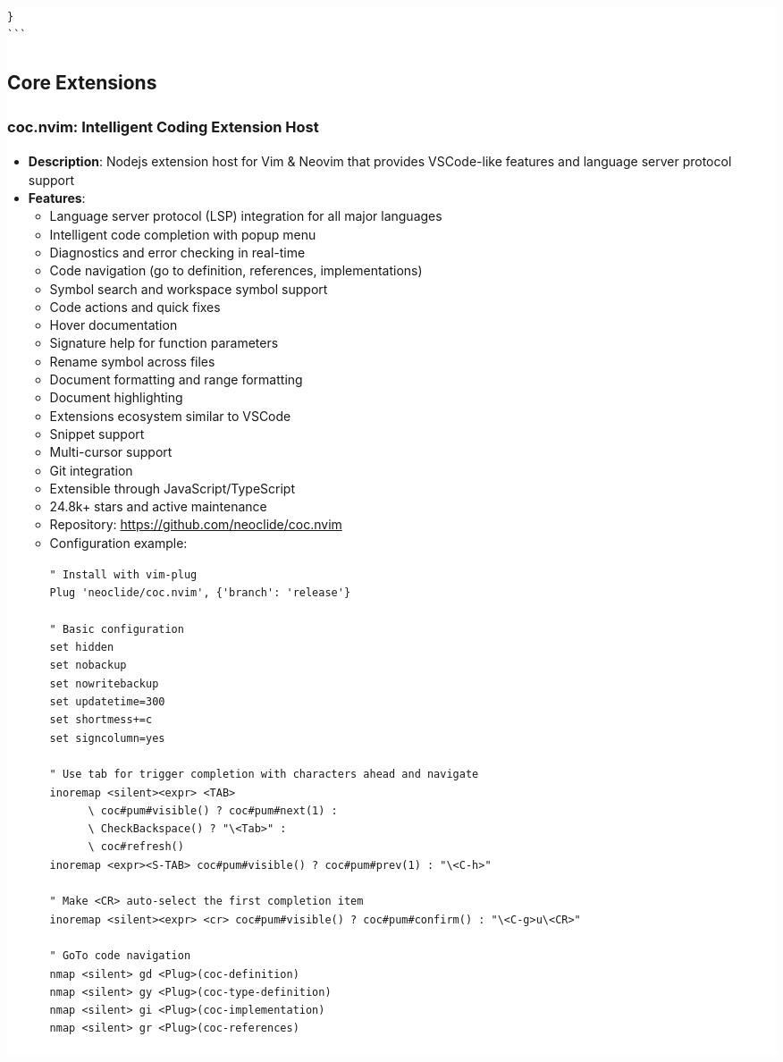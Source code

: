     }
    ```

## Core Extensions

### coc.nvim: Intelligent Coding Extension Host
- **Description**: Nodejs extension host for Vim & Neovim that provides VSCode-like features and language server protocol support
- **Features**:
  - Language server protocol (LSP) integration for all major languages
  - Intelligent code completion with popup menu
  - Diagnostics and error checking in real-time
  - Code navigation (go to definition, references, implementations)
  - Symbol search and workspace symbol support
  - Code actions and quick fixes
  - Hover documentation
  - Signature help for function parameters
  - Rename symbol across files
  - Document formatting and range formatting
  - Document highlighting
  - Extensions ecosystem similar to VSCode
  - Snippet support
  - Multi-cursor support
  - Git integration
  - Extensible through JavaScript/TypeScript
  - 24.8k+ stars and active maintenance
  - Repository: https://github.com/neoclide/coc.nvim
  - Configuration example:
    ```vim
    " Install with vim-plug
    Plug 'neoclide/coc.nvim', {'branch': 'release'}
    
    " Basic configuration
    set hidden
    set nobackup
    set nowritebackup
    set updatetime=300
    set shortmess+=c
    set signcolumn=yes
    
    " Use tab for trigger completion with characters ahead and navigate
    inoremap <silent><expr> <TAB>
          \ coc#pum#visible() ? coc#pum#next(1) :
          \ CheckBackspace() ? "\<Tab>" :
          \ coc#refresh()
    inoremap <expr><S-TAB> coc#pum#visible() ? coc#pum#prev(1) : "\<C-h>"
    
    " Make <CR> auto-select the first completion item
    inoremap <silent><expr> <cr> coc#pum#visible() ? coc#pum#confirm() : "\<C-g>u\<CR>"
    
    " GoTo code navigation
    nmap <silent> gd <Plug>(coc-definition)
    nmap <silent> gy <Plug>(coc-type-definition)
    nmap <silent> gi <Plug>(coc-implementation)
    nmap <silent> gr <Plug>(coc-references)
    